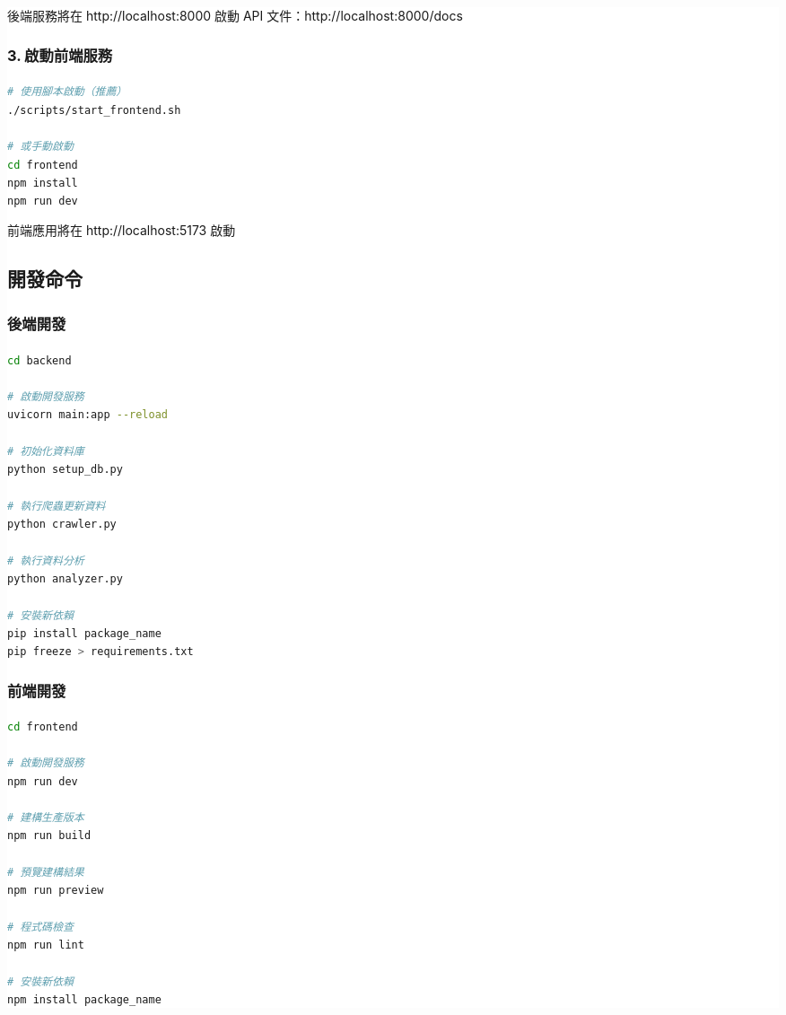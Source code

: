 後端服務將在 http://localhost:8000 啟動
API 文件：http://localhost:8000/docs

### 3. 啟動前端服務
```bash
# 使用腳本啟動（推薦）
./scripts/start_frontend.sh

# 或手動啟動
cd frontend
npm install
npm run dev
```

前端應用將在 http://localhost:5173 啟動

## 開發命令

### 後端開發
```bash
cd backend

# 啟動開發服務
uvicorn main:app --reload

# 初始化資料庫
python setup_db.py

# 執行爬蟲更新資料
python crawler.py

# 執行資料分析
python analyzer.py

# 安裝新依賴
pip install package_name
pip freeze > requirements.txt
```

### 前端開發
```bash
cd frontend

# 啟動開發服務
npm run dev

# 建構生產版本
npm run build

# 預覽建構結果
npm run preview

# 程式碼檢查
npm run lint

# 安裝新依賴
npm install package_name
```
